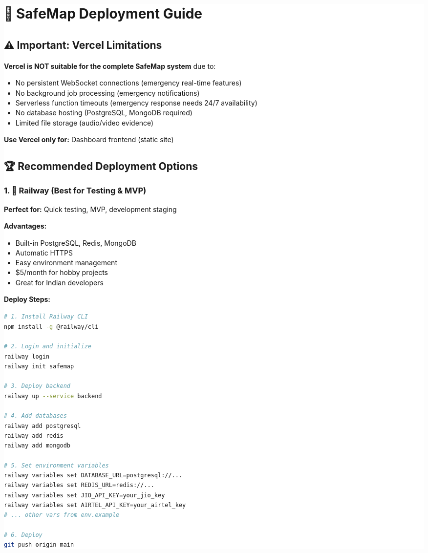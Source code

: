 # 🚀 SafeMap Deployment Guide

## ⚠️ Important: Vercel Limitations

**Vercel is NOT suitable for the complete SafeMap system** due to:
- No persistent WebSocket connections (emergency real-time features)
- No background job processing (emergency notifications)
- Serverless function timeouts (emergency response needs 24/7 availability)
- No database hosting (PostgreSQL, MongoDB required)
- Limited file storage (audio/video evidence)

**Use Vercel only for:** Dashboard frontend (static site)

## 🏆 Recommended Deployment Options

### 1. 🚂 Railway (Best for Testing & MVP)

**Perfect for:** Quick testing, MVP, development staging

**Advantages:**
- Built-in PostgreSQL, Redis, MongoDB
- Automatic HTTPS
- Easy environment management
- $5/month for hobby projects
- Great for Indian developers

**Deploy Steps:**
```bash
# 1. Install Railway CLI
npm install -g @railway/cli

# 2. Login and initialize
railway login
railway init safemap

# 3. Deploy backend
railway up --service backend

# 4. Add databases
railway add postgresql
railway add redis
railway add mongodb

# 5. Set environment variables
railway variables set DATABASE_URL=postgresql://...
railway variables set REDIS_URL=redis://...
railway variables set JIO_API_KEY=your_jio_key
railway variables set AIRTEL_API_KEY=your_airtel_key
# ... other vars from env.example

# 6. Deploy
git push origin main
```
